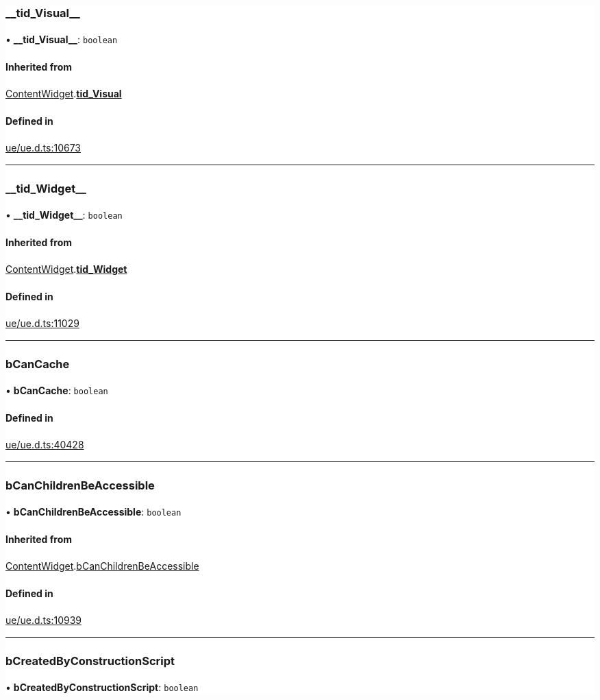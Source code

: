 ### \_\_tid\_Visual\_\_

• **\_\_tid\_Visual\_\_**: `boolean`

#### Inherited from

[ContentWidget](ue_ue.ContentWidget.md).[__tid_Visual__](ue_ue.ContentWidget.md#__tid_visual__)

#### Defined in

[ue/ue.d.ts:10673](https://github.com/YugMetaverse/yug_typings/blob/25cad34/ue/ue.d.ts#L10673)

___

### \_\_tid\_Widget\_\_

• **\_\_tid\_Widget\_\_**: `boolean`

#### Inherited from

[ContentWidget](ue_ue.ContentWidget.md).[__tid_Widget__](ue_ue.ContentWidget.md#__tid_widget__)

#### Defined in

[ue/ue.d.ts:11029](https://github.com/YugMetaverse/yug_typings/blob/25cad34/ue/ue.d.ts#L11029)

___

### bCanCache

• **bCanCache**: `boolean`

#### Defined in

[ue/ue.d.ts:40428](https://github.com/YugMetaverse/yug_typings/blob/25cad34/ue/ue.d.ts#L40428)

___

### bCanChildrenBeAccessible

• **bCanChildrenBeAccessible**: `boolean`

#### Inherited from

[ContentWidget](ue_ue.ContentWidget.md).[bCanChildrenBeAccessible](ue_ue.ContentWidget.md#bcanchildrenbeaccessible)

#### Defined in

[ue/ue.d.ts:10939](https://github.com/YugMetaverse/yug_typings/blob/25cad34/ue/ue.d.ts#L10939)

___

### bCreatedByConstructionScript

• **bCreatedByConstructionScript**: `boolean`
